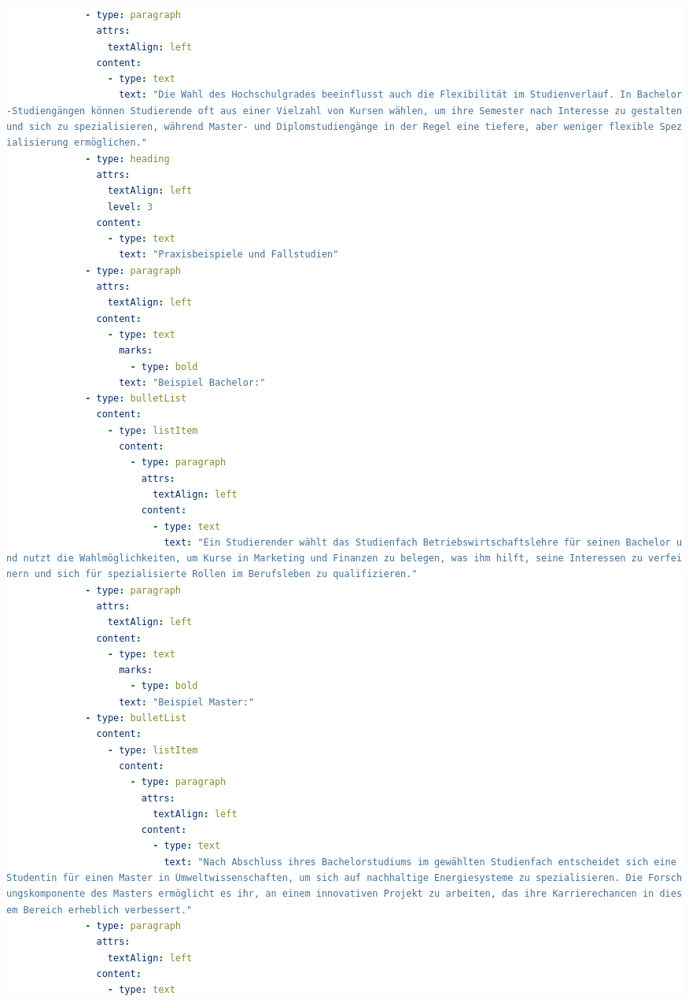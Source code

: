 ```yaml
              - type: paragraph
                attrs:
                  textAlign: left
                content:
                  - type: text
                    text: "Die Wahl des Hochschulgrades beeinflusst auch die Flexibilität im Studienverlauf. In Bachelor-Studiengängen können Studierende oft aus einer Vielzahl von Kursen wählen, um ihre Semester nach Interesse zu gestalten und sich zu spezialisieren, während Master- und Diplomstudiengänge in der Regel eine tiefere, aber weniger flexible Spezialisierung ermöglichen."
              - type: heading
                attrs:
                  textAlign: left
                  level: 3
                content:
                  - type: text
                    text: "Praxisbeispiele und Fallstudien"
              - type: paragraph
                attrs:
                  textAlign: left
                content:
                  - type: text
                    marks:
                      - type: bold
                    text: "Beispiel Bachelor:"
              - type: bulletList
                content:
                  - type: listItem
                    content:
                      - type: paragraph
                        attrs:
                          textAlign: left
                        content:
                          - type: text
                            text: "Ein Studierender wählt das Studienfach Betriebswirtschaftslehre für seinen Bachelor und nutzt die Wahlmöglichkeiten, um Kurse in Marketing und Finanzen zu belegen, was ihm hilft, seine Interessen zu verfeinern und sich für spezialisierte Rollen im Berufsleben zu qualifizieren."
              - type: paragraph
                attrs:
                  textAlign: left
                content:
                  - type: text
                    marks:
                      - type: bold
                    text: "Beispiel Master:"
              - type: bulletList
                content:
                  - type: listItem
                    content:
                      - type: paragraph
                        attrs:
                          textAlign: left
                        content:
                          - type: text
                            text: "Nach Abschluss ihres Bachelorstudiums im gewählten Studienfach entscheidet sich eine Studentin für einen Master in Umweltwissenschaften, um sich auf nachhaltige Energiesysteme zu spezialisieren. Die Forschungskomponente des Masters ermöglicht es ihr, an einem innovativen Projekt zu arbeiten, das ihre Karrierechancen in diesem Bereich erheblich verbessert."
              - type: paragraph
                attrs:
                  textAlign: left
                content:
                  - type: text
```
